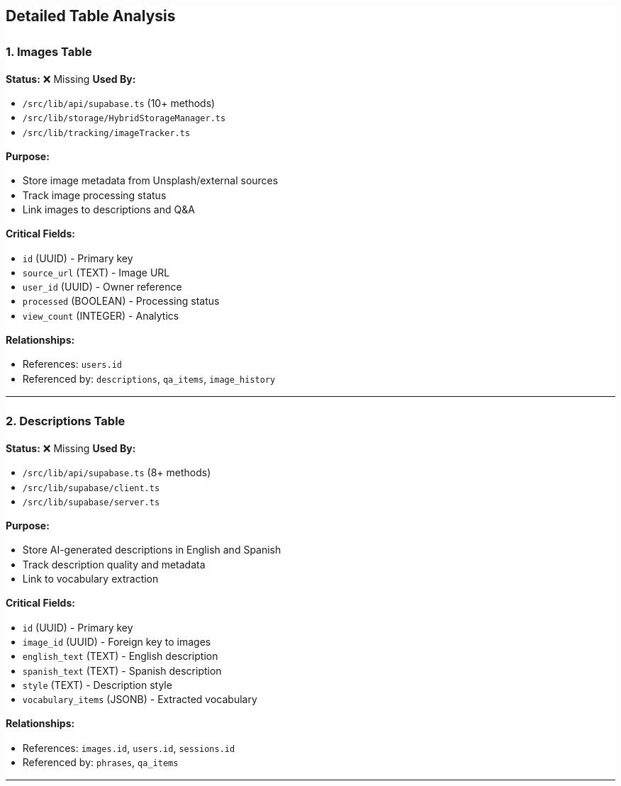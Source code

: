 
## Detailed Table Analysis

### 1. Images Table
**Status:** ❌ Missing
**Used By:**
- `/src/lib/api/supabase.ts` (10+ methods)
- `/src/lib/storage/HybridStorageManager.ts`
- `/src/lib/tracking/imageTracker.ts`

**Purpose:**
- Store image metadata from Unsplash/external sources
- Track image processing status
- Link images to descriptions and Q&A

**Critical Fields:**
- `id` (UUID) - Primary key
- `source_url` (TEXT) - Image URL
- `user_id` (UUID) - Owner reference
- `processed` (BOOLEAN) - Processing status
- `view_count` (INTEGER) - Analytics

**Relationships:**
- References: `users.id`
- Referenced by: `descriptions`, `qa_items`, `image_history`

---

### 2. Descriptions Table
**Status:** ❌ Missing
**Used By:**
- `/src/lib/api/supabase.ts` (8+ methods)
- `/src/lib/supabase/client.ts`
- `/src/lib/supabase/server.ts`

**Purpose:**
- Store AI-generated descriptions in English and Spanish
- Track description quality and metadata
- Link to vocabulary extraction

**Critical Fields:**
- `id` (UUID) - Primary key
- `image_id` (UUID) - Foreign key to images
- `english_text` (TEXT) - English description
- `spanish_text` (TEXT) - Spanish description
- `style` (TEXT) - Description style
- `vocabulary_items` (JSONB) - Extracted vocabulary

**Relationships:**
- References: `images.id`, `users.id`, `sessions.id`
- Referenced by: `phrases`, `qa_items`

---
